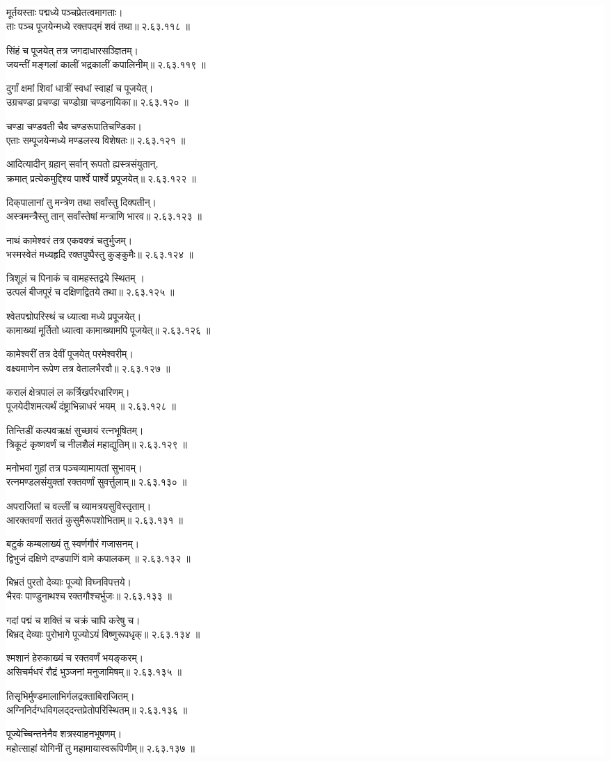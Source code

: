 मूर्तयस्ताः पद्मध्ये पञ्चप्रेतत्वमागताः।  
ताः पञ्च पूजयेन्मध्ये रक्तपद्‌मं शवं तथा॥ २.६३.११८ ॥  
  
सिंहं च पूजयेत् तत्र जगदाधारसञ्ज्ञितम्।  
जयन्तीं मङ्गलां कालीं भद्रकालीं कपालिनीम्॥ २.६३.११९ ॥  
  
दुर्गां क्षमां शिवां धात्रीं स्वधां स्वाहां च पूजयेत्।  
उग्रचण्डा प्रचण्डा चण्डोग्रा चण्डनायिका॥ २.६३.१२० ॥  
  
चण्डा चण्डवती चैव चण्डरूपातिचण्डिका।  
एताः सम्पूजयेन्मध्ये मण्डलस्य विशेषतः॥ २.६३.१२१ ॥  
  
आदित्यादीन् ग्रहान् सर्वान् रूपतो ह्यस्त्रसंयुतान्.  
क्रमात् प्रत्येकमुद्दिश्य पार्श्वे पार्श्वे प्रपूजयेत्॥ २.६३.१२२ ॥  
  
दिक्‌पालानां तु मन्त्रेण तथा सर्वांस्तु दिक्पतीन्।  
अस्त्रमन्त्रैस्तु तान् सर्वांस्तेषां मन्त्राणि भारव॥ २.६३.१२३ ॥  
  
नाथं कामेश्वरं तत्र एकवक्त्रं चतुर्भुजम्।  
भस्मस्वेतं मध्यहृदि रक्तपुष्पैस्तु कुङ्‌कुमैः॥ २.६३.१२४ ॥  
  
त्रिशूलं च पिनाकं च वामहस्तद्वये स्थितम् ।  
उत्पलं बीजपूरं च दक्षिणद्वितये तथा॥ २.६३.१२५ ॥  
  
श्वेतपद्मोपरिस्थं च ध्यात्वा मध्ये प्रपूजयेत्।  
कामाख्यां मूर्तितो ध्यात्वा कामाख्यामपि पूजयेत्॥ २.६३.१२६ ॥  
  
कामेश्वरीं तत्र देवीं पूजयेत् परमेश्वरीम्।  
वक्ष्यमाणेन रूपेण तत्र वेतालभैरवौ॥ २.६३.१२७ ॥  
  
करालं क्षेत्रपालं ल कर्त्रिखर्परधारिणम्।  
पूजयेदीशमत्यर्थं दंष्ट्राभिन्नाधरं भयम् ॥ २.६३.१२८ ॥  
  
तिन्तिडीं कल्पवऋक्षं सुच्छायं रत्नभूषितम्।  
त्रिकूटं कृष्णवर्णं च नीलशैलं महाद्युतिम्॥ २.६३.१२९ ॥  
  
मनोभवां गुहां तत्र पञ्चव्यामायतां सुभावम्।  
रत्नमण्डलसंयुक्तां रक्तवर्णां सुवर्त्तुलाम्॥ २.६३.१३० ॥  
  
अपराजितां च वल्लीं च व्यामत्रयसुविस्तृताम्।  
आरक्तवर्णां सततं कुसुमैरूपशोभिताम्॥ २.६३.१३१ ॥  
  
बटुकं कम्बलाख्यं तु स्वर्णगौरं गजासनम्।  
द्विभुजं दक्षिणे दण्डपाणिं वामे कपालकम् ॥ २.६३.१३२ ॥  
  
बिभ्रतं पुरतो देव्याः पूज्यो विघ्नविपत्तये।  
भैरवः पाण्डुनाथश्च रक्तगौश्चर्भुजः॥ २.६३.१३३ ॥  
  
गदां पद्मं च शक्तिं च चक्रं चापि करेषु च।  
बिभ्रद् देव्याः पुरोभागे पूज्योऽयं विष्णुरूपधृक्॥ २.६३.१३४ ॥  
  
श्मशानं हेरुकाख्यं च रक्तवर्णं भयङ्करम्।  
असिचर्मधरं रौद्रं भुञ्जनां मनुजामिषम्॥ २.६३.१३५ ॥  
  
तिसृभिर्मुण्डमालाभिर्गलद्रक्ताबिराजितम्।  
अग्निनिर्दग्धविगलद्‌दन्तप्रेतोपरिस्थितम्॥ २.६३.१३६ ॥  
  
पूज्येच्चिन्तनेनैव शत्रस्वाहनभूषणम्।  
महोत्साहां योगिनीं तु महामायास्वरूपिणीम्॥ २.६३.१३७ ॥  
  